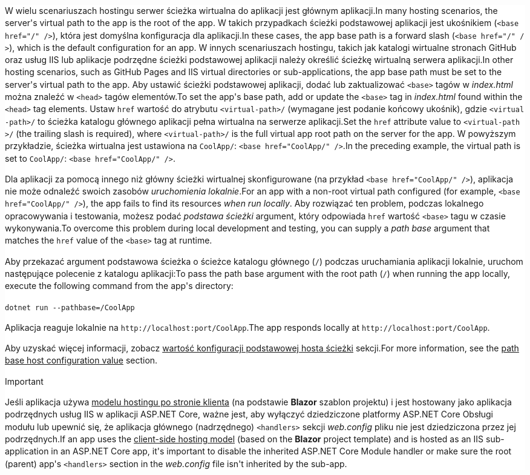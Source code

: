 <span data-ttu-id="35d6e-181">W wielu scenariuszach hostingu serwer ścieżka wirtualna do aplikacji jest głównym aplikacji.</span><span class="sxs-lookup"><span data-stu-id="35d6e-181">In many hosting scenarios, the server's virtual path to the app is the root of the app.</span></span> <span data-ttu-id="35d6e-182">W takich przypadkach ścieżki podstawowej aplikacji jest ukośnikiem (`<base href="/" />`), która jest domyślna konfiguracja dla aplikacji.</span><span class="sxs-lookup"><span data-stu-id="35d6e-182">In these cases, the app base path is a forward slash (`<base href="/" />`), which is the default configuration for an app.</span></span> <span data-ttu-id="35d6e-183">W innych scenariuszach hostingu, takich jak katalogi wirtualne stronach GitHub oraz usług IIS lub aplikacje podrzędne ścieżki podstawowej aplikacji należy określić ścieżkę wirtualną serwera aplikacji.</span><span class="sxs-lookup"><span data-stu-id="35d6e-183">In other hosting scenarios, such as GitHub Pages and IIS virtual directories or sub-applications, the app base path must be set to the server's virtual path to the app.</span></span> <span data-ttu-id="35d6e-184">Aby ustawić ścieżki podstawowej aplikacji, dodać lub zaktualizować `<base>` tagów w *index.html* można znaleźć w `<head>` tagów elementów.</span><span class="sxs-lookup"><span data-stu-id="35d6e-184">To set the app's base path, add or update the `<base>` tag in *index.html* found within the `<head>` tag elements.</span></span> <span data-ttu-id="35d6e-185">Ustaw `href` wartość do atrybutu `<virtual-path>/` (wymagane jest podanie końcowy ukośnik), gdzie `<virtual-path>/` to ścieżka katalogu głównego aplikacji pełna wirtualna na serwerze aplikacji.</span><span class="sxs-lookup"><span data-stu-id="35d6e-185">Set the `href` attribute value to `<virtual-path>/` (the trailing slash is required), where `<virtual-path>/` is the full virtual app root path on the server for the app.</span></span> <span data-ttu-id="35d6e-186">W powyższym przykładzie, ścieżka wirtualna jest ustawiona na `CoolApp/`: `<base href="CoolApp/" />`.</span><span class="sxs-lookup"><span data-stu-id="35d6e-186">In the preceding example, the virtual path is set to `CoolApp/`: `<base href="CoolApp/" />`.</span></span>

<span data-ttu-id="35d6e-187">Dla aplikacji za pomocą innego niż główny ścieżki wirtualnej skonfigurowane (na przykład `<base href="CoolApp/" />`), aplikacja nie może odnaleźć swoich zasobów *uruchomienia lokalnie*.</span><span class="sxs-lookup"><span data-stu-id="35d6e-187">For an app with a non-root virtual path configured (for example, `<base href="CoolApp/" />`), the app fails to find its resources *when run locally*.</span></span> <span data-ttu-id="35d6e-188">Aby rozwiązać ten problem, podczas lokalnego opracowywania i testowania, możesz podać *podstawa ścieżki* argument, który odpowiada `href` wartość `<base>` tagu w czasie wykonywania.</span><span class="sxs-lookup"><span data-stu-id="35d6e-188">To overcome this problem during local development and testing, you can supply a *path base* argument that matches the `href` value of the `<base>` tag at runtime.</span></span>

<span data-ttu-id="35d6e-189">Aby przekazać argument podstawowa ścieżka o ścieżce katalogu głównego (`/`) podczas uruchamiania aplikacji lokalnie, uruchom następujące polecenie z katalogu aplikacji:</span><span class="sxs-lookup"><span data-stu-id="35d6e-189">To pass the path base argument with the root path (`/`) when running the app locally, execute the following command from the app's directory:</span></span>

```console
dotnet run --pathbase=/CoolApp
```

<span data-ttu-id="35d6e-190">Aplikacja reaguje lokalnie na `http://localhost:port/CoolApp`.</span><span class="sxs-lookup"><span data-stu-id="35d6e-190">The app responds locally at `http://localhost:port/CoolApp`.</span></span>

<span data-ttu-id="35d6e-191">Aby uzyskać więcej informacji, zobacz [wartość konfiguracji podstawowej hosta ścieżki](#path-base) sekcji.</span><span class="sxs-lookup"><span data-stu-id="35d6e-191">For more information, see the [path base host configuration value](#path-base) section.</span></span>

> [!IMPORTANT]
> <span data-ttu-id="35d6e-192">Jeśli aplikacja używa [modelu hostingu po stronie klienta](xref:razor-components/hosting-models#client-side-hosting-model) (na podstawie **Blazor** szablon projektu) i jest hostowany jako aplikacja podrzędnych usług IIS w aplikacji ASP.NET Core, ważne jest, aby wyłączyć dziedziczone platformy ASP.NET Core Obsługi modułu lub upewnić się, że aplikacja głównego (nadrzędnego) `<handlers>` sekcji *web.config* pliku nie jest dziedziczona przez jej podrzędnych.</span><span class="sxs-lookup"><span data-stu-id="35d6e-192">If an app uses the [client-side hosting model](xref:razor-components/hosting-models#client-side-hosting-model) (based on the **Blazor** project template) and is hosted as an IIS sub-application in an ASP.NET Core app, it's important to disable the inherited ASP.NET Core Module handler or make sure the root (parent) app's `<handlers>` section in the *web.config* file isn't inherited by the sub-app.</span></span>
>